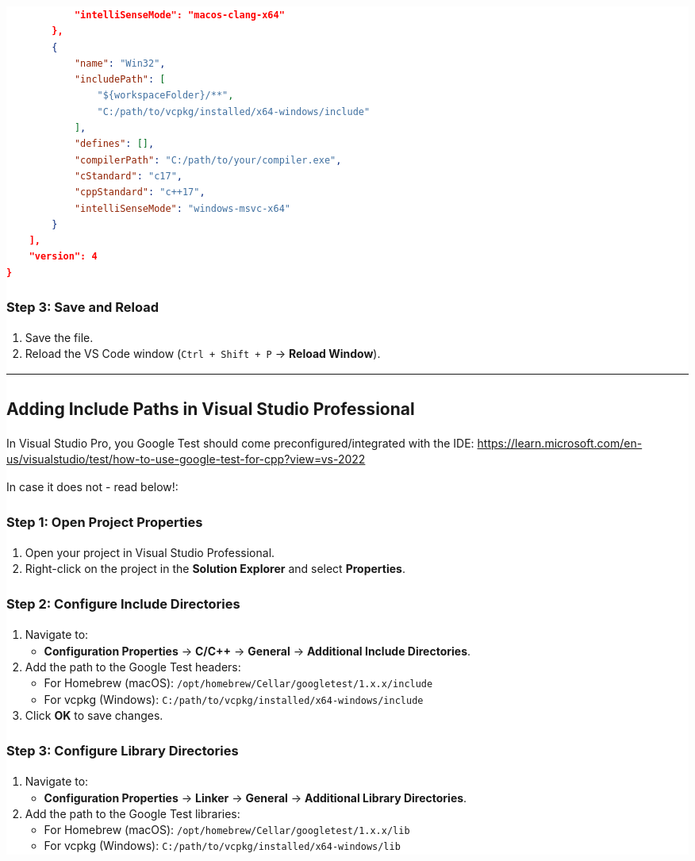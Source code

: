    ```json
               "intelliSenseMode": "macos-clang-x64"
           },
           {
               "name": "Win32",
               "includePath": [
                   "${workspaceFolder}/**",
                   "C:/path/to/vcpkg/installed/x64-windows/include"
               ],
               "defines": [],
               "compilerPath": "C:/path/to/your/compiler.exe",
               "cStandard": "c17",
               "cppStandard": "c++17",
               "intelliSenseMode": "windows-msvc-x64"
           }
       ],
       "version": 4
   }
   ```

### Step 3: Save and Reload
1. Save the file.
2. Reload the VS Code window (`Ctrl + Shift + P` → **Reload Window**).

---

## **Adding Include Paths in Visual Studio Professional**

In Visual Studio Pro, you Google Test should come preconfigured/integrated with the IDE: https://learn.microsoft.com/en-us/visualstudio/test/how-to-use-google-test-for-cpp?view=vs-2022

In case it does not - read below!:

### Step 1: Open Project Properties
1. Open your project in Visual Studio Professional.
2. Right-click on the project in the **Solution Explorer** and select **Properties**.

### Step 2: Configure Include Directories
1. Navigate to:
   - **Configuration Properties** → **C/C++** → **General** → **Additional Include Directories**.
2. Add the path to the Google Test headers:
   - For Homebrew (macOS): `/opt/homebrew/Cellar/googletest/1.x.x/include`
   - For vcpkg (Windows): `C:/path/to/vcpkg/installed/x64-windows/include`
3. Click **OK** to save changes.

### Step 3: Configure Library Directories
1. Navigate to:
   - **Configuration Properties** → **Linker** → **General** → **Additional Library Directories**.
2. Add the path to the Google Test libraries:
   - For Homebrew (macOS): `/opt/homebrew/Cellar/googletest/1.x.x/lib`
   - For vcpkg (Windows): `C:/path/to/vcpkg/installed/x64-windows/lib`

